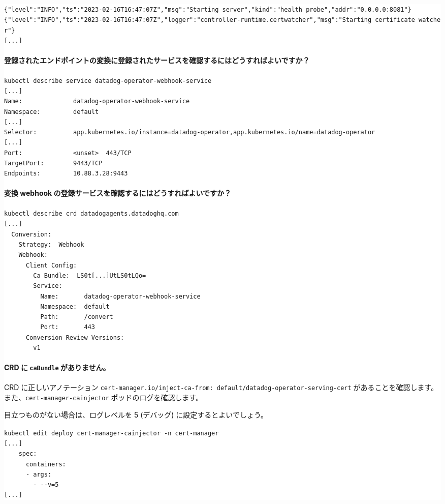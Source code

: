```
{"level":"INFO","ts":"2023-02-16T16:47:07Z","msg":"Starting server","kind":"health probe","addr":"0.0.0.0:8081"}
{"level":"INFO","ts":"2023-02-16T16:47:07Z","logger":"controller-runtime.certwatcher","msg":"Starting certificate watcher"}
[...]
```

#### 登録されたエンドポイントの変換に登録されたサービスを確認するにはどうすればよいですか？

```
kubectl describe service datadog-operator-webhook-service
[...]
Name:              datadog-operator-webhook-service
Namespace:         default
[...]
Selector:          app.kubernetes.io/instance=datadog-operator,app.kubernetes.io/name=datadog-operator
[...]
Port:              <unset>  443/TCP
TargetPort:        9443/TCP
Endpoints:         10.88.3.28:9443
```

#### 変換 webhook の登録サービスを確認するにはどうすればよいですか？

```
kubectl describe crd datadogagents.datadoghq.com
[...]
  Conversion:
    Strategy:  Webhook
    Webhook:
      Client Config:
        Ca Bundle:  LS0t[...]UtLS0tLQo=
        Service:
          Name:       datadog-operator-webhook-service
          Namespace:  default
          Path:       /convert
          Port:       443
      Conversion Review Versions:
        v1
```

#### CRD に `caBundle` がありません。

CRD に正しいアノテーション `cert-manager.io/inject-ca-from: default/datadog-operator-serving-cert` があることを確認します。また、`cert-manager-cainjector` ポッドのログを確認します。

目立つものがない場合は、ログレベルを 5 (デバッグ) に設定するとよいでしょう。

```
kubectl edit deploy cert-manager-cainjector -n cert-manager
[...]
    spec:
      containers:
      - args:
        - --v=5
[...]
```

